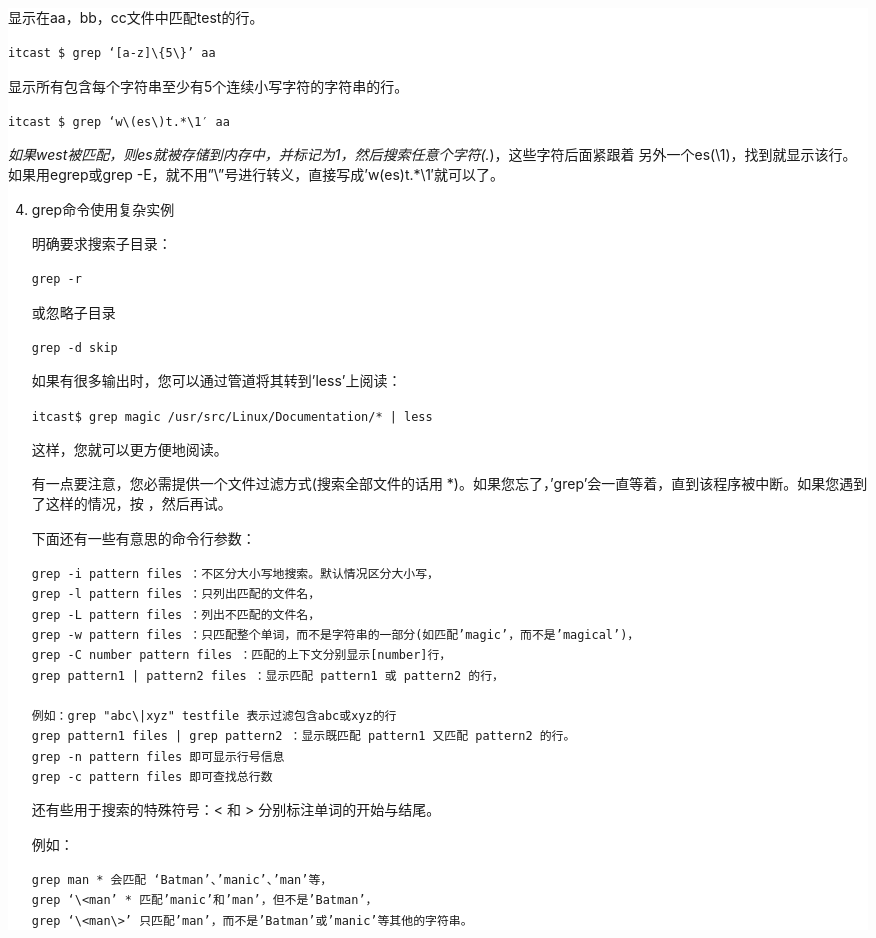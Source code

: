    显示在aa，bb，cc文件中匹配test的行。 

   ```shell
   itcast $ grep ‘[a-z]\{5\}’ aa
   ```

   显示所有包含每个字符串至少有5个连续小写字符的字符串的行。 

   ```shell
   itcast $ grep ‘w\(es\)t.*\1′ aa
   ```

   *如果west被匹配，则es就被存储到内存中，并标记为1，然后搜索任意个字符(.*)，这些字符后面紧跟着 另外一个es(\1)，找到就显示该行。如果用egrep或grep -E，就不用”\”号进行转义，直接写成’w(es)t.*\1′就可以了。

4. grep命令使用复杂实例


   明确要求搜索子目录：

   ```shell
   grep -r
   ```

   或忽略子目录

   ```shell
   grep -d skip
   ```

   如果有很多输出时，您可以通过管道将其转到’less’上阅读：

   ```shell
   itcast$ grep magic /usr/src/Linux/Documentation/* | less
   ```

   这样，您就可以更方便地阅读。

   有一点要注意，您必需提供一个文件过滤方式(搜索全部文件的话用 *)。如果您忘了，’grep’会一直等着，直到该程序被中断。如果您遇到了这样的情况，按 ，然后再试。

   下面还有一些有意思的命令行参数：

   ```shell
   grep -i pattern files ：不区分大小写地搜索。默认情况区分大小写，
   grep -l pattern files ：只列出匹配的文件名，
   grep -L pattern files ：列出不匹配的文件名，
   grep -w pattern files ：只匹配整个单词，而不是字符串的一部分(如匹配’magic’，而不是’magical’)，
   grep -C number pattern files ：匹配的上下文分别显示[number]行，
   grep pattern1 | pattern2 files ：显示匹配 pattern1 或 pattern2 的行，
   
   例如：grep "abc\|xyz" testfile 表示过滤包含abc或xyz的行
   grep pattern1 files | grep pattern2 ：显示既匹配 pattern1 又匹配 pattern2 的行。
   grep -n pattern files 即可显示行号信息
   grep -c pattern files 即可查找总行数
   ```

   还有些用于搜索的特殊符号：\< 和 \> 分别标注单词的开始与结尾。

   例如：

   ```shell
   grep man * 会匹配 ‘Batman’、’manic’、’man’等，
   grep ‘\<man’ * 匹配’manic’和’man’，但不是’Batman’，
   grep ‘\<man\>’ 只匹配’man’，而不是’Batman’或’manic’等其他的字符串。
   ```
